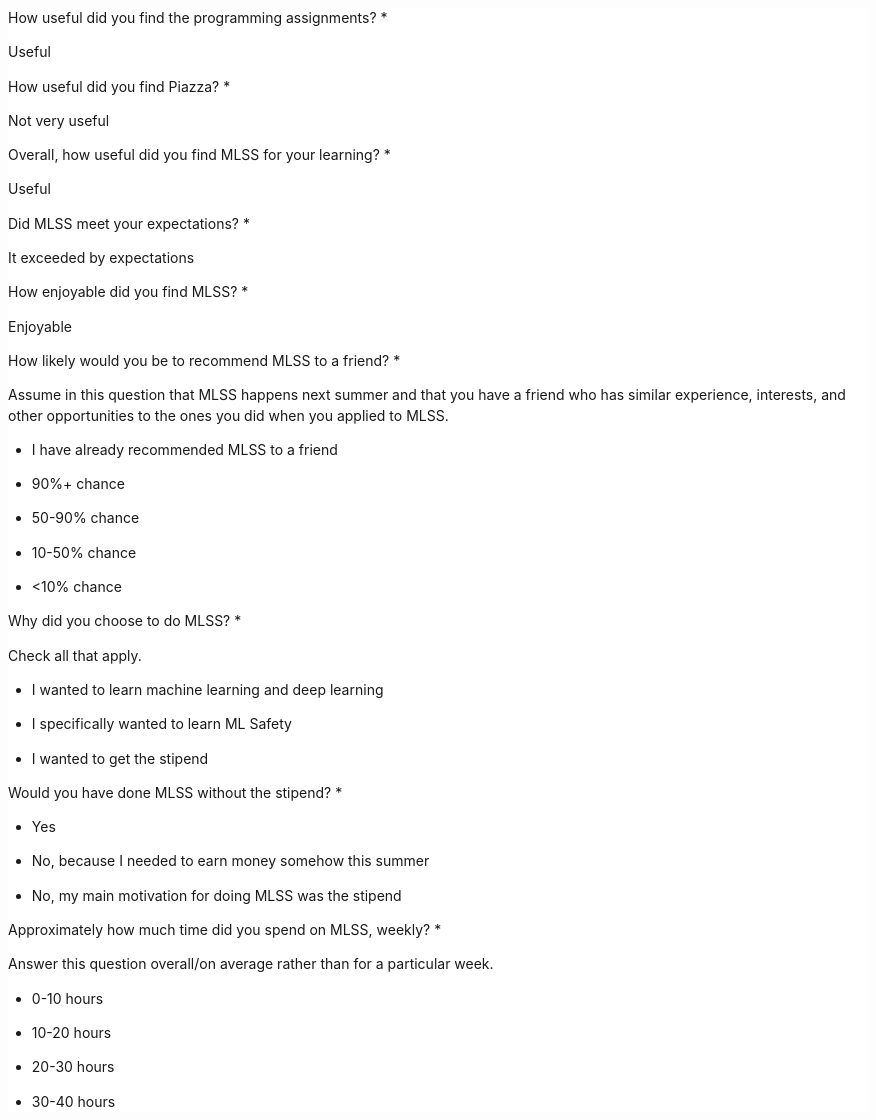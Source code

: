 How useful did you find the programming assignments? *

Useful

How useful did you find Piazza? *

Not very useful

Overall, how useful did you find MLSS for your learning? *

Useful

Did MLSS meet your expectations? *

It exceeded by expectations

How enjoyable did you find MLSS? *

Enjoyable

How likely would you be to recommend MLSS to a friend? *

Assume in this question that MLSS happens next summer and that you have a friend who has similar experience, interests, and other opportunities to the ones you did when you applied to MLSS.

- I have already recommended MLSS to a friend

- 90%+ chance

- 50-90% chance

- 10-50% chance

- <10% chance

Why did you choose to do MLSS? *

Check all that apply.

- I wanted to learn machine learning and deep learning

- I specifically wanted to learn ML Safety

- I wanted to get the stipend

Would you have done MLSS without the stipend? *

- Yes

- No, because I needed to earn money somehow this summer

- No, my main motivation for doing MLSS was the stipend

Approximately how much time did you spend on MLSS, weekly? *

Answer this question overall/on average rather than for a particular week.

- 0-10 hours

- 10-20 hours

- 20-30 hours

- 30-40 hours
